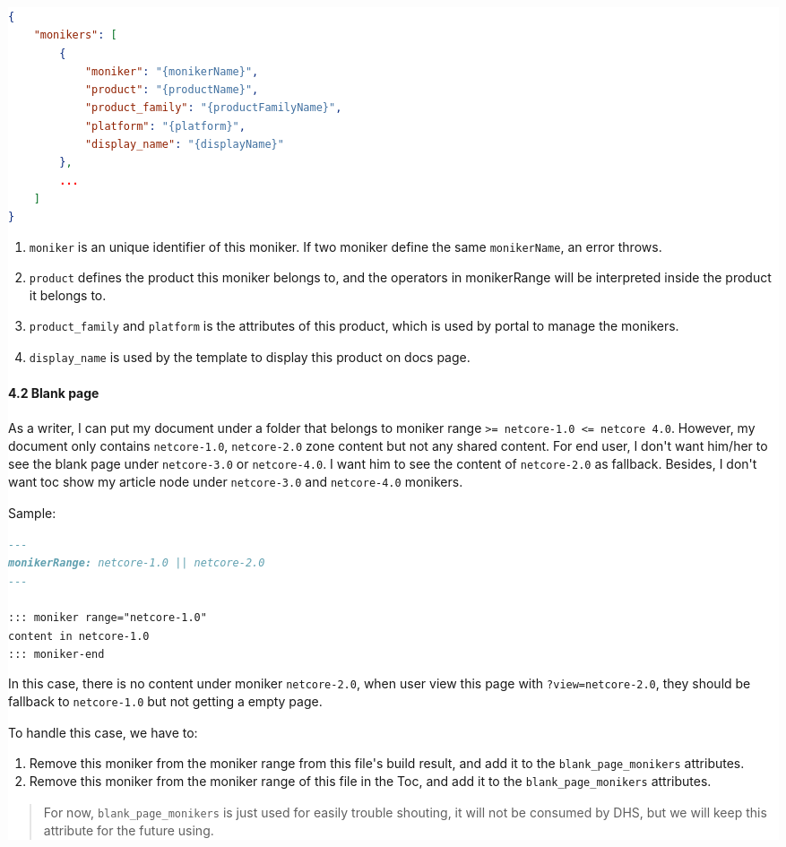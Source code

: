 ```json
{
    "monikers": [
        {
            "moniker": "{monikerName}",
            "product": "{productName}",
            "product_family": "{productFamilyName}",
            "platform": "{platform}",
            "display_name": "{displayName}"
        },
        ...
    ]
}
```

1. `moniker` is an unique identifier of this moniker. If two moniker define the same `monikerName`, an error throws.

2. `product` defines the product this moniker belongs to, and the operators in monikerRange will be interpreted inside the product it belongs to.

3. `product_family` and `platform` is the attributes of this product, which is used by portal to manage the monikers.

4. `display_name` is used by the template to display this product on docs page.

#### 4.2 Blank page

As a writer, I can put my document under a folder that belongs to moniker range `>= netcore-1.0 <= netcore 4.0`. However, my document only contains `netcore-1.0`, `netcore-2.0` zone content but not any shared content. For end user, I don't want him/her to see the blank page under `netcore-3.0` or `netcore-4.0`. I want him to see the content of `netcore-2.0` as fallback. Besides, I don't want toc show my article node under `netcore-3.0` and `netcore-4.0` monikers.

Sample:

```markdown
---
monikerRange: netcore-1.0 || netcore-2.0
---

::: moniker range="netcore-1.0"
content in netcore-1.0
::: moniker-end
```

In this case, there is no content under moniker `netcore-2.0`, when user view this page with `?view=netcore-2.0`, they should be fallback to `netcore-1.0` but not getting a empty page.

To handle this case, we have to:

1. Remove this moniker from the moniker range from this file's build result, and add it to the `blank_page_monikers` attributes.
1. Remove this moniker from the moniker range of this file in the Toc, and add it to the `blank_page_monikers` attributes.

> For now, `blank_page_monikers` is just used for easily trouble shouting, it will not be consumed by DHS, but we will keep this attribute for the future using.
